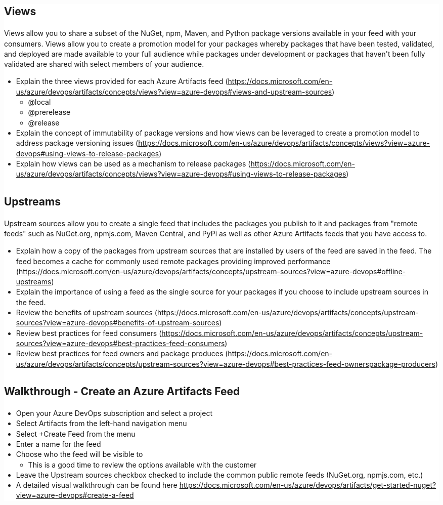 ## Views

Views allow you to share a subset of the NuGet, npm, Maven, and Python package versions available in your feed with your consumers. Views allow you to create a promotion model for your packages whereby packages that have been tested, validated, and deployed are made available to your full audience while packages under development or packages that haven't been fully validated are shared with select members of your audience.

- Explain the three views provided for each Azure Artifacts feed (https://docs.microsoft.com/en-us/azure/devops/artifacts/concepts/views?view=azure-devops#views-and-upstream-sources)
    - @local
    - @prerelease
    - @release
- Explain the concept of immutability of package versions and how views can be leveraged to create a promotion model to address package versioning issues (https://docs.microsoft.com/en-us/azure/devops/artifacts/concepts/views?view=azure-devops#using-views-to-release-packages)
- Explain how views can be used as a mechanism to release packages (https://docs.microsoft.com/en-us/azure/devops/artifacts/concepts/views?view=azure-devops#using-views-to-release-packages)

## Upstreams

Upstream sources allow you to create a single feed that includes the packages you publish to it and packages from "remote feeds" such as NuGet.org, npmjs.com, Maven Central, and PyPi as well as other Azure Artifacts feeds that you have access to.

- Explain how a copy of the packages from upstream sources that are installed by users of the feed are saved in the feed. The feed becomes a cache for commonly used remote packages providing improved performance (https://docs.microsoft.com/en-us/azure/devops/artifacts/concepts/upstream-sources?view=azure-devops#offline-upstreams)
- Explain the importance of using a feed as the single source for your packages if you choose to include upstream sources in the feed.
- Review the benefits of upstream sources (https://docs.microsoft.com/en-us/azure/devops/artifacts/concepts/upstream-sources?view=azure-devops#benefits-of-upstream-sources)
- Review best practices for feed consumers (https://docs.microsoft.com/en-us/azure/devops/artifacts/concepts/upstream-sources?view=azure-devops#best-practices-feed-consumers)
- Review best practices for feed owners and package produces (https://docs.microsoft.com/en-us/azure/devops/artifacts/concepts/upstream-sources?view=azure-devops#best-practices-feed-ownerspackage-producers)

## Walkthrough - Create an Azure Artifacts Feed

- Open your Azure DevOps subscription and select a project
- Select Artifacts from the left-hand navigation menu
- Select +Create Feed from the menu
- Enter a name for the feed
- Choose who the feed will be visible to
  - This is a good time to review the options available with the customer
- Leave the Upstream sources checkbox checked to include the common public remote feeds (NuGet.org, npmjs.com, etc.)
- A detailed visual walkthrough can be found here https://docs.microsoft.com/en-us/azure/devops/artifacts/get-started-nuget?view=azure-devops#create-a-feed
